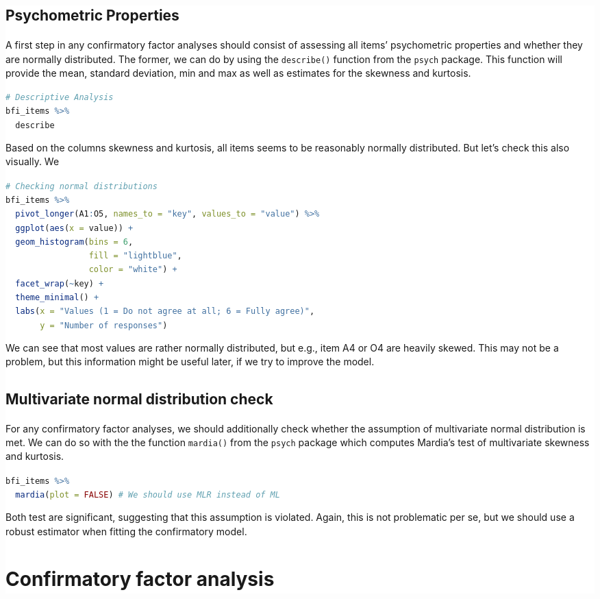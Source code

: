 ## Psychometric Properties

A first step in any confirmatory factor analyses should consist of
assessing all items’ psychometric properties and whether they are
normally distributed. The former, we can do by using the `describe()`
function from the `psych` package. This function will provide the mean,
standard deviation, min and max as well as estimates for the skewness
and kurtosis.

``` r
# Descriptive Analysis
bfi_items %>%
  describe
```

Based on the columns skewness and kurtosis, all items seems to be
reasonably normally distributed. But let’s check this also visually. We

``` r
# Checking normal distributions
bfi_items %>%
  pivot_longer(A1:O5, names_to = "key", values_to = "value") %>%
  ggplot(aes(x = value)) +
  geom_histogram(bins = 6, 
                 fill = "lightblue",
                 color = "white") +
  facet_wrap(~key) +
  theme_minimal() +
  labs(x = "Values (1 = Do not agree at all; 6 = Fully agree)",
       y = "Number of responses")
```

We can see that most values are rather normally distributed, but e.g.,
item A4 or O4 are heavily skewed. This may not be a problem, but this
information might be useful later, if we try to improve the model.

## Multivariate normal distribution check

For any confirmatory factor analyses, we should additionally check
whether the assumption of multivariate normal distribution is met. We
can do so with the the function `mardia()` from the `psych` package
which computes Mardia’s test of multivariate skewness and kurtosis.

``` r
bfi_items %>%
  mardia(plot = FALSE) # We should use MLR instead of ML
```

Both test are significant, suggesting that this assumption is violated.
Again, this is not problematic per se, but we should use a robust
estimator when fitting the confirmatory model.

# Confirmatory factor analysis
